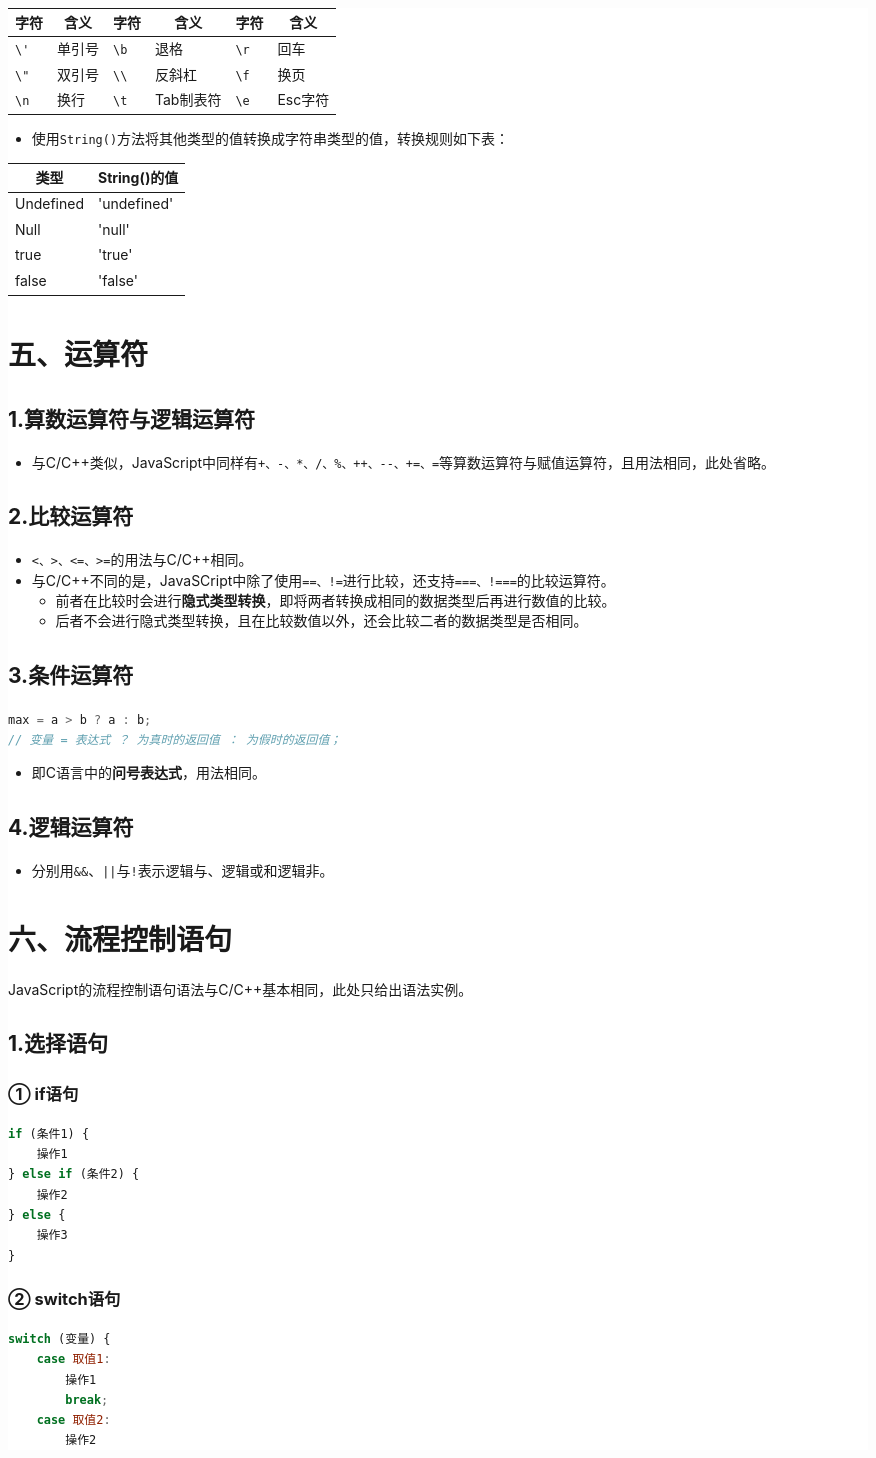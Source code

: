 | 字符   | 含义  | 字符   | 含义     | 字符   | 含义    |
| ---- | --- | ---- | ------ | ---- | ----- |
| `\'` | 单引号 | `\b` | 退格     | `\r` | 回车    |
| `\"` | 双引号 | `\\` | 反斜杠    | `\f` | 换页    |
| `\n` | 换行  | `\t` | Tab制表符 | `\e` | Esc字符 |

- 使用`String()`方法将其他类型的值转换成字符串类型的值，转换规则如下表：

| 类型        | String()的值  |
| --------- | ----------- |
| Undefined | 'undefined' |
| Null      | 'null'      |
| true      | 'true'      |
| false     | 'false'     |
# 五、运算符
## 1.算数运算符与逻辑运算符
- 与C/C++类似，JavaScript中同样有`+、-、*、/、%、++、--、+=、=`等算数运算符与赋值运算符，且用法相同，此处省略。
## 2.比较运算符
- `<、>、<=、>=`的用法与C/C++相同。
- 与C/C++不同的是，JavaSCript中除了使用`==、!=`进行比较，还支持`===、!===`的比较运算符。
	- 前者在比较时会进行**隐式类型转换**，即将两者转换成相同的数据类型后再进行数值的比较。
	- 后者不会进行隐式类型转换，且在比较数值以外，还会比较二者的数据类型是否相同。
## 3.条件运算符
```js
max = a > b ? a : b;
// 变量 = 表达式 ？ 为真时的返回值 ： 为假时的返回值；
```
- 即C语言中的**问号表达式**，用法相同。
## 4.逻辑运算符
- 分别用`&&`、`||`与`!`表示逻辑与、逻辑或和逻辑非。
# 六、流程控制语句
JavaScript的流程控制语句语法与C/C++基本相同，此处只给出语法实例。
## 1.选择语句
### ① if语句
```js
if (条件1) {
	操作1
} else if (条件2) {
	操作2
} else {
	操作3
}
```
### ② switch语句
```js
switch (变量) {
	case 取值1:
		操作1
		break;
	case 取值2:
		操作2
```